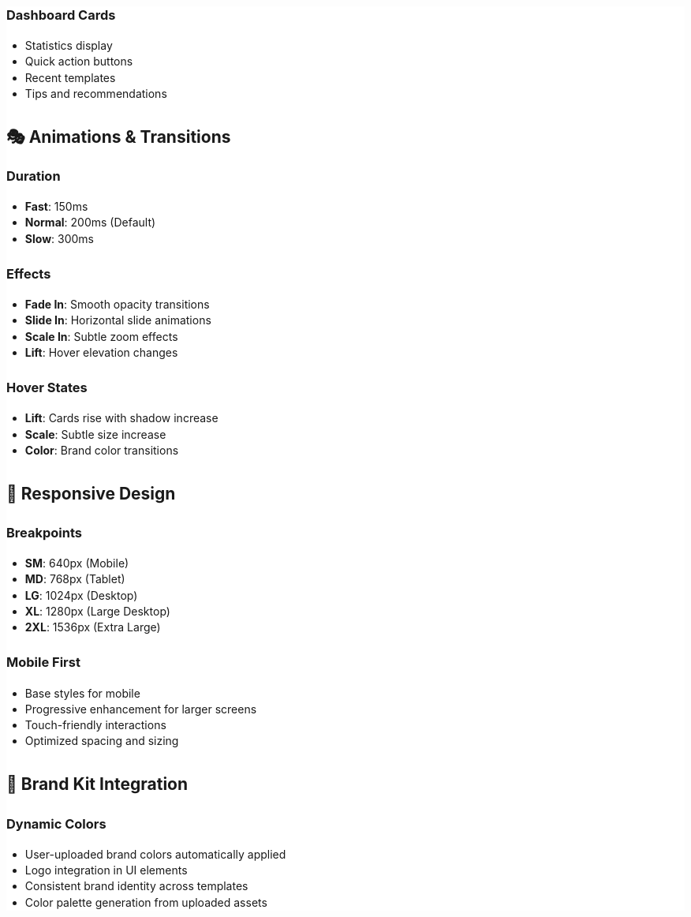 ### Dashboard Cards
- Statistics display
- Quick action buttons
- Recent templates
- Tips and recommendations

## 🎭 Animations & Transitions

### Duration
- **Fast**: 150ms
- **Normal**: 200ms (Default)
- **Slow**: 300ms

### Effects
- **Fade In**: Smooth opacity transitions
- **Slide In**: Horizontal slide animations
- **Scale In**: Subtle zoom effects
- **Lift**: Hover elevation changes

### Hover States
- **Lift**: Cards rise with shadow increase
- **Scale**: Subtle size increase
- **Color**: Brand color transitions

## 📱 Responsive Design

### Breakpoints
- **SM**: 640px (Mobile)
- **MD**: 768px (Tablet)
- **LG**: 1024px (Desktop)
- **XL**: 1280px (Large Desktop)
- **2XL**: 1536px (Extra Large)

### Mobile First
- Base styles for mobile
- Progressive enhancement for larger screens
- Touch-friendly interactions
- Optimized spacing and sizing

## 🎨 Brand Kit Integration

### Dynamic Colors
- User-uploaded brand colors automatically applied
- Logo integration in UI elements
- Consistent brand identity across templates
- Color palette generation from uploaded assets
